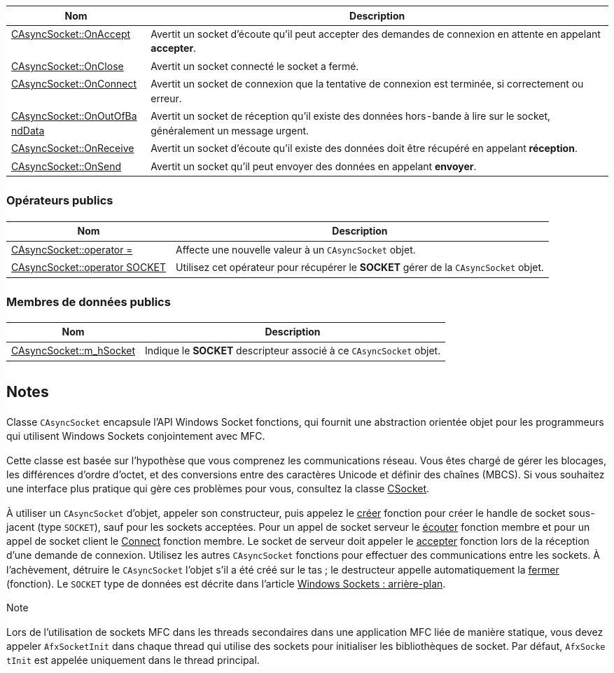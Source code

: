 |Nom|Description|  
|----------|-----------------|  
|[CAsyncSocket::OnAccept](#onaccept)|Avertit un socket d’écoute qu’il peut accepter des demandes de connexion en attente en appelant **accepter**.|  
|[CAsyncSocket::OnClose](#onclose)|Avertit un socket connecté le socket a fermé.|  
|[CAsyncSocket::OnConnect](#onconnect)|Avertit un socket de connexion que la tentative de connexion est terminée, si correctement ou erreur.|  
|[CAsyncSocket::OnOutOfBandData](#onoutofbanddata)|Avertit un socket de réception qu’il existe des données hors-bande à lire sur le socket, généralement un message urgent.|  
|[CAsyncSocket::OnReceive](#onreceive)|Avertit un socket d’écoute qu’il existe des données doit être récupéré en appelant **réception**.|  
|[CAsyncSocket::OnSend](#onsend)|Avertit un socket qu’il peut envoyer des données en appelant **envoyer**.|  
  
### <a name="public-operators"></a>Op&#233;rateurs publics  
  
|Nom|Description|  
|----------|-----------------|  
|[CAsyncSocket::operator =](#operator_eq)|Affecte une nouvelle valeur à un `CAsyncSocket` objet.|  
|[CAsyncSocket::operator SOCKET](#operator_socket)|Utilisez cet opérateur pour récupérer le **SOCKET** gérer de la `CAsyncSocket` objet.|  
  
### <a name="public-data-members"></a>Membres de données publics  
  
|Nom|Description|  
|----------|-----------------|  
|[CAsyncSocket::m_hSocket](#m_hsocket)|Indique le **SOCKET** descripteur associé à ce `CAsyncSocket` objet.|  
  
## <a name="remarks"></a>Notes  
 Classe `CAsyncSocket` encapsule l’API Windows Socket fonctions, qui fournit une abstraction orientée objet pour les programmeurs qui utilisent Windows Sockets conjointement avec MFC.  
  
 Cette classe est basée sur l’hypothèse que vous comprenez les communications réseau. Vous êtes chargé de gérer les blocages, les différences d’ordre d’octet, et des conversions entre des caractères Unicode et définir des chaînes (MBCS). Si vous souhaitez une interface plus pratique qui gère ces problèmes pour vous, consultez la classe [CSocket](../../mfc/reference/csocket-class.md).  
  
 À utiliser un `CAsyncSocket` d’objet, appeler son constructeur, puis appelez le [créer](#create) fonction pour créer le handle de socket sous-jacent (type `SOCKET`), sauf pour les sockets acceptées. Pour un appel de socket serveur le [écouter](#listen) fonction membre et pour un appel de socket client le [Connect](#connect) fonction membre. Le socket de serveur doit appeler le [accepter](#accept) fonction lors de la réception d’une demande de connexion. Utilisez les autres `CAsyncSocket` fonctions pour effectuer des communications entre les sockets. À l’achèvement, détruire le `CAsyncSocket` l’objet s’il a été créé sur le tas ; le destructeur appelle automatiquement la [fermer](#close) (fonction). Le `SOCKET` type de données est décrite dans l’article [Windows Sockets : arrière-plan](../../mfc/windows-sockets-background.md).  
  
> [!NOTE]
>  Lors de l’utilisation de sockets MFC dans les threads secondaires dans une application MFC liée de manière statique, vous devez appeler `AfxSocketInit` dans chaque thread qui utilise des sockets pour initialiser les bibliothèques de socket. Par défaut, `AfxSocketInit` est appelée uniquement dans le thread principal.  
  